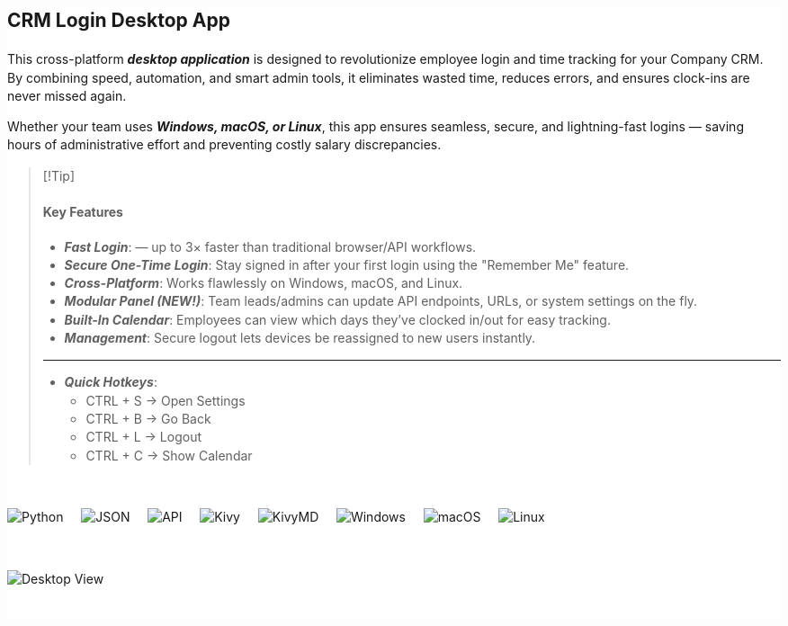 <h2 align="left" style="display: flex; align-items: center;">
   CRM Login Desktop App
</h2>


This cross-platform ***desktop application*** is designed to revolutionize employee login and time tracking for your Company CRM. By combining speed, automation, and smart admin tools, it eliminates wasted time, reduces errors, and ensures clock-ins are never missed again.

Whether your team uses ***Windows, macOS, or Linux***, this app ensures seamless, secure, and lightning-fast logins — saving hours of administrative effort and preventing costly salary discrepancies.


> [!Tip] <h4>Key Features</h4>
>
> - ***Fast Login***: — up to 3× faster than traditional browser/API workflows.
> - ***Secure One-Time Login***: Stay signed in after your first login using the "Remember Me" feature.
> - ***Cross-Platform***: Works flawlessly on Windows, macOS, and Linux.
> - ***Modular Panel (NEW!)***: Team leads/admins can update API endpoints, URLs, or system settings on the fly.
> - ***Built-In Calendar***: Employees can view which days they’ve clocked in/out for easy tracking.
> - ***Management***: Secure logout lets devices be reassigned to new users instantly.
> ---
> - ***Quick Hotkeys***:
>     - CTRL + S → Open Settings
>     - CTRL + B → Go Back
>     - CTRL + L → Logout
>     - CTRL + C → Show Calendar


<br>

![Python](https://img.shields.io/badge/Python-3.9-blue?style=for-the-badge&logo=python&logoColor=yellow) &nbsp; &nbsp;
![JSON](https://img.shields.io/badge/JSON-Enabled-lightgray?style=for-the-badge&logo=json&logoColor=white) &nbsp; &nbsp;
![API](https://img.shields.io/badge/API-Integrated-lightblue?style=for-the-badge&logo=api&logoColor=white) &nbsp; &nbsp;
![Kivy](https://img.shields.io/badge/Kivy-Framework-black?style=for-the-badge&logo=kivy&logoColor=green) &nbsp; &nbsp;
![KivyMD](https://img.shields.io/badge/KivyMD-UI%20Toolkit-ff69b4?style=for-the-badge&logo=kivy&logoColor=white) &nbsp; &nbsp;
![Windows](https://img.shields.io/badge/Windows-OS-blue?style=for-the-badge&logo=windows&logoColor=white) &nbsp; &nbsp;
![macOS](https://img.shields.io/badge/macOS-OS-lightgray?style=for-the-badge&logo=apple&logoColor=black) &nbsp; &nbsp;
![Linux](https://img.shields.io/badge/Linux-OS-orange?style=for-the-badge&logo=linux&logoColor=black) &nbsp; &nbsp;

<br> 


<p align="left">
  <img src="src/git/Desktop-login.png" alt="Desktop View" width="100%" />
</p>

<br> 
